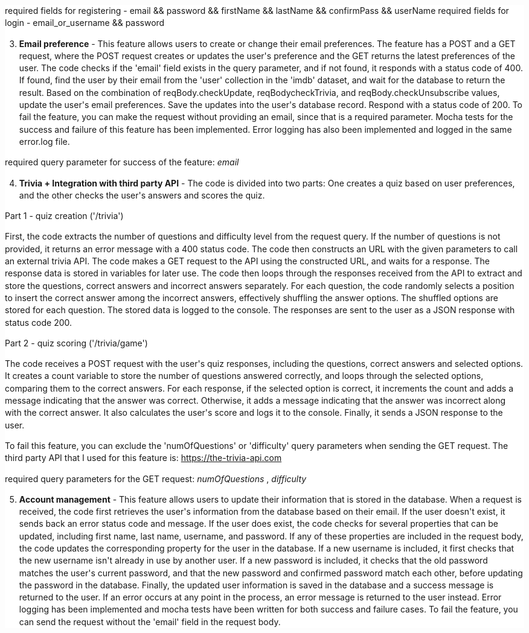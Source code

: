 required fields for registering - email && password && firstName && lastName && confirmPass && userName
required fields for login - email_or_username && password

3. **Email preference** - This feature allows users to create or change their email preferences. The feature has a POST and a GET request, where the POST request creates or updates the user's preference and the GET returns the latest preferences of the user. The code checks if the 'email' field exists in the query parameter, and if not found, it responds with a status code of 400. If found, find the user by their email from the 'user' collection in the 'imdb' dataset, and wait for the database to return the result. Based on the combination of reqBody.checkUpdate, reqBodycheckTrivia, and reqBody.checkUnsubscribe values, update the user's email preferences. Save the updates into the user's database record. Respond with a status code of 200. To fail the feature, you can make the request without providing an email, since that is a required parameter. Mocha tests for the success and failure of this feature has been implemented. Error logging has also been implemented and logged in the same error.log file.

required query parameter for success of the feature: _email_

4. **Trivia + Integration with third party API** - The code is divided into two parts: One creates a quiz based on user preferences, and the other checks the user's answers and scores the quiz. 

Part 1 - quiz creation ('/trivia')

First, the code extracts the number of questions and difficulty level from the request query.
If the number of questions is not provided, it returns an error message with a 400 status code.
The code then constructs an URL with the given parameters to call an external trivia API.
The code makes a GET request to the API using the constructed URL, and waits for a response.
The response data is stored in variables for later use.
The code then loops through the responses received from the API to extract and store the questions, correct answers and incorrect answers separately.
For each question, the code randomly selects a position to insert the correct answer among the incorrect answers, effectively shuffling the answer options.
The shuffled options are stored for each question.
The stored data is logged to the console.
The responses are sent to the user as a JSON response with status code 200.

Part 2 - quiz scoring ('/trivia/game')

The code receives a POST request with the user's quiz responses, including the questions, correct answers and selected options.
It creates a count variable to store the number of questions answered correctly, and loops through the selected options, comparing them to the correct answers.
For each response, if the selected option is correct, it increments the count and adds a message indicating that the answer was correct. Otherwise, it adds a message indicating that the answer was incorrect along with the correct answer.
It also calculates the user's score and logs it to the console.
Finally, it sends a JSON response to the user.

To fail this feature, you can exclude the 'numOfQuestions' or 'difficulty' query parameters when sending the GET request. The third party API that I used for this feature is: https://the-trivia-api.com

required query parameters for the GET request: _numOfQuestions_ , _difficulty_

5. **Account management** - This feature allows users to update their information that is stored in the database. When a request is received, the code first retrieves the user's information from the database based on their email. If the user doesn't exist, it sends back an error status code and message. If the user does exist, the code checks for several properties that can be updated, including first name, last name, username, and password. If any of these properties are included in the request body, the code updates the corresponding property for the user in the database. If a new username is included, it first checks that the new username isn't already in use by another user. If a new password is included, it checks that the old password matches the user's current password, and that the new password and confirmed password match each other, before updating the password in the database. Finally, the updated user information is saved in the database and a success message is returned to the user. If an error occurs at any point in the process, an error message is returned to the user instead. Error logging has been implemented and mocha tests have been written for both success and failure cases. To fail the feature, you can send the request without the 'email' field in the request body.